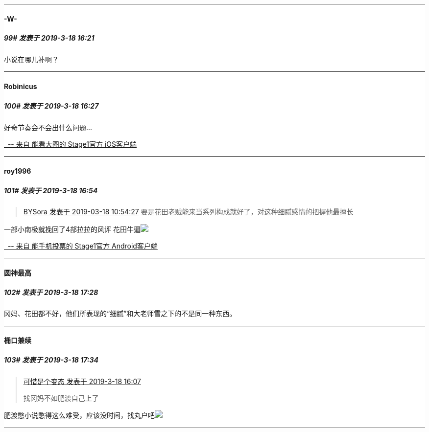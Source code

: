 -----

####  -W-  
##### 99#       发表于 2019-3-18 16:21


小说在哪儿补啊？


-----

####  Robinicus  
##### 100#       发表于 2019-3-18 16:27


好奇节奏会不会出什么问题...

[  -- 来自 能看大图的 Stage1官方 iOS客户端](https://itunes.apple.com/fi/app/saraba1st/id1221237470?mt=8)


-----

####  roy1996  
##### 101#       发表于 2019-3-18 16:54


<blockquote><a href="httphttps://bbs.saraba1st.com/2b/forum.php?mod=redirect&amp;goto=findpost&amp;pid=42944564&amp;ptid=1817532" target="_blank">BYSora 发表于 2019-03-18 10:54:27</a>
要是花田老贼能来当系列构成就好了，对这种细腻感情的把握他最擅长</blockquote>一部小南极就挽回了4部拉拉的风评
花田牛逼<img src="https://static.saraba1st.com/image/smiley/face2017/037.png" referrerpolicy="no-referrer">

[  -- 来自 能手机投票的 Stage1官方 Android客户端](https://www.coolapk.com/apk/140634)


-----

####  圆神最高  
##### 102#       发表于 2019-3-18 17:28


冈妈、花田都不好，他们所表现的“细腻”和大老师雪之下的不是同一种东西。


-----

####  桶口兼续  
##### 103#       发表于 2019-3-18 17:34


<blockquote><a href="httphttps://bbs.saraba1st.com/2b/forum.php?mod=redirect&amp;goto=findpost&amp;pid=42948273&amp;ptid=1817532" target="_blank">可惜是个变态 发表于 2019-3-18 16:07</a>

找冈妈不如肥渡自己上了</blockquote>
肥渡憋小说憋得这么难受，应该没时间，找丸户吧<img src="https://static.saraba1st.com/image/smiley/face2017/049.png" referrerpolicy="no-referrer">


-----
